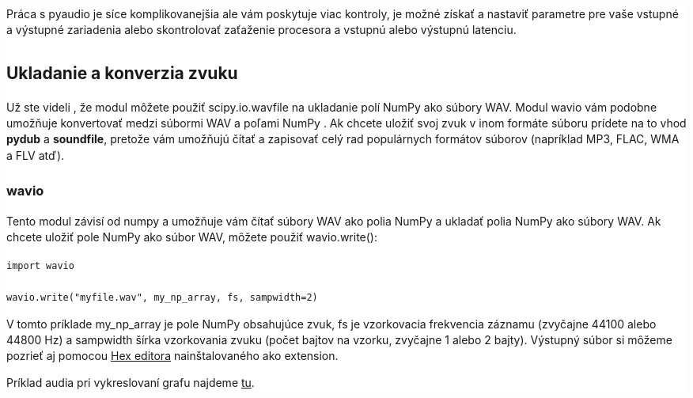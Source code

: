 Práca s pyaudio je síce komplikovanejšia ale vám poskytuje viac kontroly, je možné získať a nastaviť parametre pre vaše vstupné a výstupné zariadenia alebo skontrolovať zaťaženie procesora a vstupnú alebo výstupnú latenciu.

## Ukladanie a konverzia zvuku
Už ste videli , že modul môžete použiť scipy.io.wavfile na ukladanie polí NumPy ako súbory WAV. Modul wavio vám podobne umožňuje konvertovať medzi súbormi WAV a poľami NumPy . Ak chcete uložiť svoj zvuk v inom formáte súboru prídete na to vhod **pydub** a **soundfile**, pretože vám umožňujú čítať a zapisovať celý rad populárnych formátov súborov (napríklad MP3, FLAC, WMA a FLV atď).

### wavio
Tento modul závisí od numpy a umožňuje vám čítať súbory WAV ako polia NumPy a ukladať polia NumPy ako súbory WAV.
Ak chcete uložiť pole NumPy ako súbor WAV, môžete použiť wavio.write():
~~~
import wavio

wavio.write("myfile.wav", my_np_array, fs, sampwidth=2)
~~~
V tomto príklade my_np_array je pole NumPy obsahujúce zvuk, fs je vzorkovacia frekvencia záznamu (zvyčajne 44100 alebo 44800 Hz) a sampwidth šírka vzorkovania zvuku (počet bajtov na vzorku, zvyčajne 1 alebo 2 bajty). Výstupný súbor si môžeme pozrieť aj pomocou [Hex editora](https://www.google.com/search?q=vscode+view+hexadecimal&sxsrf=AB5stBhIRGGu4FLWj7fVqsMG7JWwEnKCgA%3A1691046656747&source=hp&ei=AFPLZP-MK66Hxc8Ph4aawA0&iflsig=AD69kcEAAAAAZMthEDKnNtAC5s-jU7yZlcnNLGiaROZO&oq=vs-code+view+hexa&gs_lp=Egdnd3Mtd2l6IhF2cy1jb2RlIHZpZXcgaGV4YSoCCAAyBhAAGB4YDTIGEAAYFhgeMgYQABgWGB4yBhAAGBYYHjIGEAAYFhgeSKqoAVDaC1i6UHABeACQAQCYAZgBoAGJDqoBBDUuMTK4AQHIAQD4AQGoAgrCAgcQIxjqAhgnwgIHEC4Y6gIYJ8ICBBAjGCfCAgwQIxiKBRgTGIAEGCfCAhEQLhiDARjHARixAxjRAxiABMICCxAAGIAEGLEDGIMBwgIREC4YgAQYsQMYgwEYxwEY0QPCAgUQABiABMICBxAAGIoFGEPCAg0QABiABBixAxiDARgKwgIHEAAYgAQYCsICBBAAGB7CAgYQABgeGA_CAgYQABgeGArCAggQABiABBjLAcICChAAGIAEGAoYywHCAgcQABgNGIAEwgIJEAAYDRgTGIAEwgIIEAAYFhgeGBPCAgoQABgIGB4YDRgT&sclient=gws-wiz#kpvalbx=_HVPLZN3NKryK9u8P66G2wAs_31) nainštalovaného ako extension.

Príklad audia pri vykreslovaní grafu najdeme [tu](https://www.geeksforgeeks.org/plotting-various-sounds-on-graphs-using-python-and-matplotlib/).